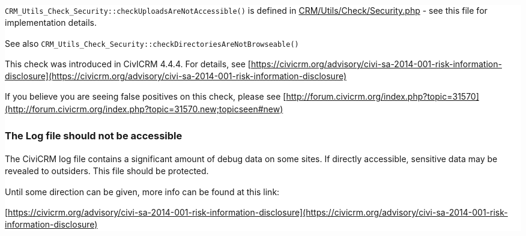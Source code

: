 `CRM_Utils_Check_Security::checkUploadsAreNotAccessible()` is defined in [CRM/Utils/Check/Security.php](https://github.com/civicrm/civicrm-core/blob/master/CRM/Utils/Check/Security.php#L168) - see this file for implementation details.

See also `CRM_Utils_Check_Security::checkDirectoriesAreNotBrowseable()`

This check was introduced in CivICRM 4.4.4. For details, see [https://civicrm.org/advisory/civi-sa-2014-001-risk-information-disclosure](https://civicrm.org/advisory/civi-sa-2014-001-risk-information-disclosure)

If you believe you are seeing false positives on this check, please see [http://forum.civicrm.org/index.php?topic=31570](http://forum.civicrm.org/index.php?topic=31570.new;topicseen#new)


### The Log file should not be accessible

The CiviCRM log file contains a significant amount of debug data on some sites. If directly accessible, sensitive data may be revealed to outsiders. This file should be protected.

Until some direction can be given, more info can be found at this link:

[https://civicrm.org/advisory/civi-sa-2014-001-risk-information-disclosure](https://civicrm.org/advisory/civi-sa-2014-001-risk-information-disclosure)
